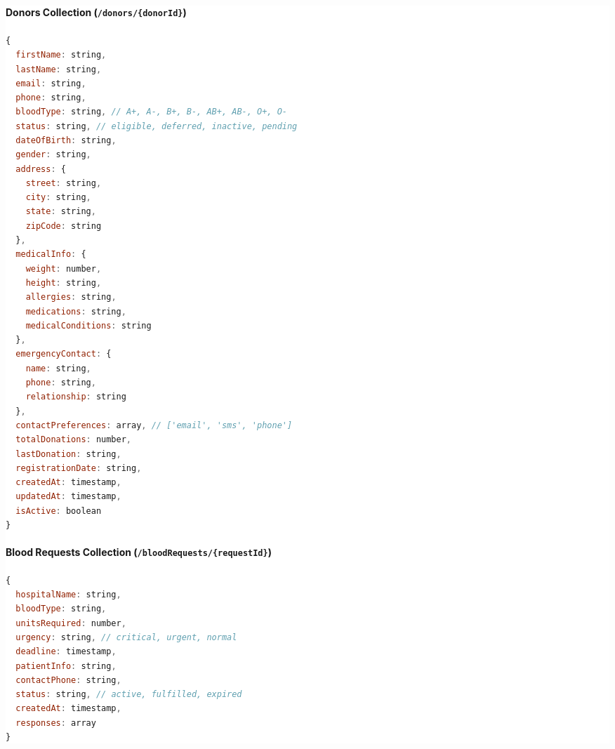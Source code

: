 #### Donors Collection (`/donors/{donorId}`)
```javascript
{
  firstName: string,
  lastName: string,
  email: string,
  phone: string,
  bloodType: string, // A+, A-, B+, B-, AB+, AB-, O+, O-
  status: string, // eligible, deferred, inactive, pending
  dateOfBirth: string,
  gender: string,
  address: {
    street: string,
    city: string,
    state: string,
    zipCode: string
  },
  medicalInfo: {
    weight: number,
    height: string,
    allergies: string,
    medications: string,
    medicalConditions: string
  },
  emergencyContact: {
    name: string,
    phone: string,
    relationship: string
  },
  contactPreferences: array, // ['email', 'sms', 'phone']
  totalDonations: number,
  lastDonation: string,
  registrationDate: string,
  createdAt: timestamp,
  updatedAt: timestamp,
  isActive: boolean
}
```

#### Blood Requests Collection (`/bloodRequests/{requestId}`)
```javascript
{
  hospitalName: string,
  bloodType: string,
  unitsRequired: number,
  urgency: string, // critical, urgent, normal
  deadline: timestamp,
  patientInfo: string,
  contactPhone: string,
  status: string, // active, fulfilled, expired
  createdAt: timestamp,
  responses: array
}
```
